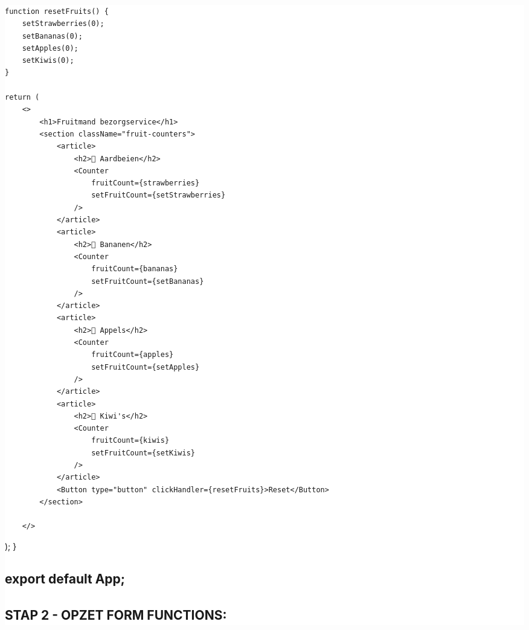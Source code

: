     function resetFruits() {
        setStrawberries(0);
        setBananas(0);
        setApples(0);
        setKiwis(0);
    }

    return (
        <>
            <h1>Fruitmand bezorgservice</h1>
            <section className="fruit-counters">
                <article>
                    <h2>🍓 Aardbeien</h2>
                    <Counter
                        fruitCount={strawberries}
                        setFruitCount={setStrawberries}
                    />
                </article>
                <article>
                    <h2>🍌 Bananen</h2>
                    <Counter
                        fruitCount={bananas}
                        setFruitCount={setBananas}
                    />
                </article>
                <article>
                    <h2>🍏 Appels</h2>
                    <Counter
                        fruitCount={apples}
                        setFruitCount={setApples}
                    />
                </article>
                <article>
                    <h2>🥝 Kiwi's</h2>
                    <Counter
                        fruitCount={kiwis}
                        setFruitCount={setKiwis}
                    />
                </article>
                <Button type="button" clickHandler={resetFruits}>Reset</Button>
            </section>

        </>

  );
}

export default App;
------------------------------------------------------------------------------------------------------------------------

STAP 2 - OPZET FORM FUNCTIONS:
---
